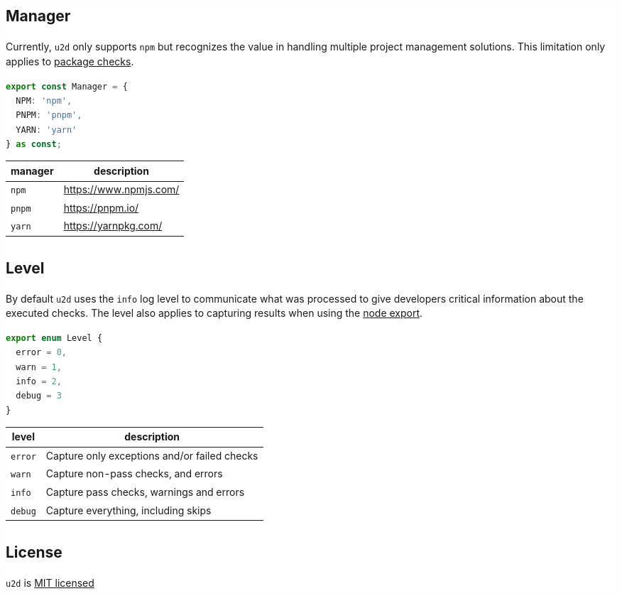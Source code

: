 ## Manager

Currently, `u2d` only supports `npm` but recognizes the value in handling multiple project management solutions. This
limitation only applies to [package checks](#package-checks).

```typescript
export const Manager = {
  NPM: 'npm',
  PNPM: 'pnpm',
  YARN: 'yarn'
} as const;
```

| manager | description            |
|---------|------------------------|
| `npm`   | https://www.npmjs.com/ |
| `pnpm`  | https://pnpm.io/       |
| `yarn`  | https://yarnpkg.com/   |

## Level

By default `u2d` uses the `info` log level to communicate what was processed to give developers critical information
about the executed checks. The level also applies to capturing results when using the [node export](#node).

```typescript
export enum Level {
  error = 0,
  warn = 1,
  info = 2,
  debug = 3
}
```

| level   | description                                  |
|---------|----------------------------------------------|
| `error` | Capture only exceptions and/or failed checks |
| `warn`  | Capture non-pass checks, and errors          |
| `info`  | Capture pass checks, warnings and errors     |
| `debug` | Capture everything, including skips          |

## License

`u2d` is [MIT licensed](./LICENSE)
